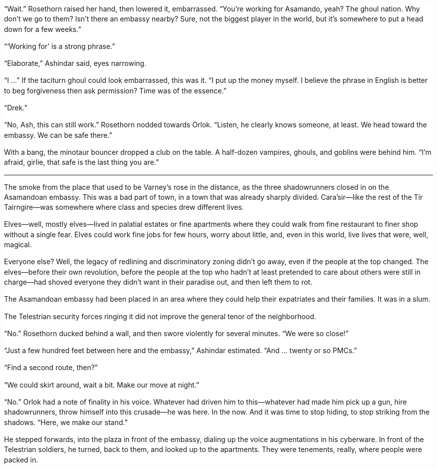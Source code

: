 “Wait.” Rosethorn raised her hand, then lowered it, embarrassed. “You’re working for Asamando, yeah? The ghoul nation. Why don’t we go to them? Isn’t there an embassy nearby? Sure, not the biggest player in the world, but it’s somewhere to put a head down for a few weeks.”

“‘Working for’ is a strong phrase.”

“Elaborate,” Ashindar said, eyes narrowing.

“I …” If the taciturn ghoul could look embarrassed, this was it. “I put up the money myself. I believe the phrase in English is better to beg forgiveness then ask permission? Time was of the essence.”

“Drek.”

“No, Ash, this can still work.” Rosethorn nodded towards Orlok. “Listen, he clearly knows someone, at least. We head toward the embassy. We can be safe there.”

With a bang, the minotaur bouncer dropped a club on the table. A half-dozen vampires, ghouls, and goblins were behind him. “I’m afraid, girlie, that safe is the last thing you are.”

----

The smoke from the place that used to be Varney’s rose in the distance, as the three shadowrunners closed in on the Asamandoan embassy. This was a bad part of town, in a town that was already sharply divided. Cara’sir—like the rest of the Tír Tairngire—was somewhere where class and species drew different lives.

Elves—well, mostly elves—lived in palatial estates or fine apartments where they could walk from fine restaurant to finer shop without a single fear. Elves could work fine jobs for few hours, worry about little, and, even in this world, live lives that were, well, magical.

Everyone else? Well, the legacy of redlining and discriminatory zoning didn’t go away, even if the people at the top changed. The elves—before their own revolution, before the people at the top who hadn’t at least pretended to care about others were still in charge—had shoved everyone they didn’t want in their paradise out, and then left them to rot.

The Asamandoan embassy had been placed in an area where they could help their expatriates and their families. It was in a slum.

The Telestrian security forces ringing it did not improve the general tenor of the neighborhood.

“No.” Rosethorn ducked behind a wall, and then swore violently for several minutes. “We were so close!”

“Just a few hundred feet between here and the embassy,” Ashindar estimated. “And … twenty or so PMCs.”

“Find a second route, then?”

“We could skirt around, wait a bit. Make our move at night.”

“No.” Orlok had a note of finality in his voice. Whatever had driven him to this—whatever had made him pick up a gun, hire shadowrunners, throw himself into this crusade—he was here. In the now. And it was time to stop hiding, to stop striking from the shadows. “Here, we make our stand.”

He stepped forwards, into the plaza in front of the embassy, dialing up the voice augmentations in his cyberware. In front of the Telestrian soldiers, he turned, back to them, and looked up to the apartments. They were tenements, really, where people were packed in.
